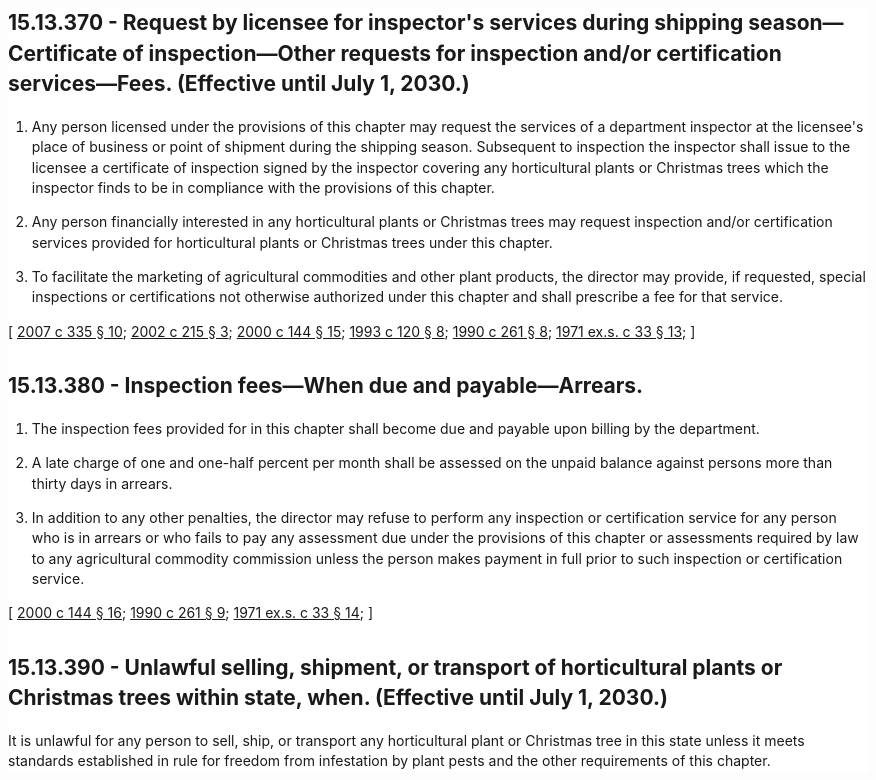 ## 15.13.370 - Request by licensee for inspector's services during shipping season—Certificate of inspection—Other requests for inspection and/or certification services—Fees. (Effective until July 1, 2030.)
1. Any person licensed under the provisions of this chapter may request the services of a department inspector at the licensee's place of business or point of shipment during the shipping season. Subsequent to inspection the inspector shall issue to the licensee a certificate of inspection signed by the inspector covering any horticultural plants or Christmas trees which the inspector finds to be in compliance with the provisions of this chapter.

2. Any person financially interested in any horticultural plants or Christmas trees may request inspection and/or certification services provided for horticultural plants or Christmas trees under this chapter.

3. To facilitate the marketing of agricultural commodities and other plant products, the director may provide, if requested, special inspections or certifications not otherwise authorized under this chapter and shall prescribe a fee for that service.

\[ [2007 c 335 § 10](http://lawfilesext.leg.wa.gov/biennium/2007-08/Pdf/Bills/Session%20Laws/Senate/5401.SL.pdf?cite=2007%20c%20335%20§%2010); [2002 c 215 § 3](http://lawfilesext.leg.wa.gov/biennium/2001-02/Pdf/Bills/Session%20Laws/House/2289.SL.pdf?cite=2002%20c%20215%20§%203); [2000 c 144 § 15](http://lawfilesext.leg.wa.gov/biennium/1999-00/Pdf/Bills/Session%20Laws/Senate/6251.SL.pdf?cite=2000%20c%20144%20§%2015); [1993 c 120 § 8](http://lawfilesext.leg.wa.gov/biennium/1993-94/Pdf/Bills/Session%20Laws/Senate/5378.SL.pdf?cite=1993%20c%20120%20§%208); [1990 c 261 § 8](http://leg.wa.gov/CodeReviser/documents/sessionlaw/1990c261.pdf?cite=1990%20c%20261%20§%208); [1971 ex.s. c 33 § 13](http://leg.wa.gov/CodeReviser/documents/sessionlaw/1971ex1c33.pdf?cite=1971%20ex.s.%20c%2033%20§%2013); \]

## 15.13.380 - Inspection fees—When due and payable—Arrears.
1. The inspection fees provided for in this chapter shall become due and payable upon billing by the department.

2. A late charge of one and one-half percent per month shall be assessed on the unpaid balance against persons more than thirty days in arrears.

3. In addition to any other penalties, the director may refuse to perform any inspection or certification service for any person who is in arrears or who fails to pay any assessment due under the provisions of this chapter or assessments required by law to any agricultural commodity commission unless the person makes payment in full prior to such inspection or certification service.

\[ [2000 c 144 § 16](http://lawfilesext.leg.wa.gov/biennium/1999-00/Pdf/Bills/Session%20Laws/Senate/6251.SL.pdf?cite=2000%20c%20144%20§%2016); [1990 c 261 § 9](http://leg.wa.gov/CodeReviser/documents/sessionlaw/1990c261.pdf?cite=1990%20c%20261%20§%209); [1971 ex.s. c 33 § 14](http://leg.wa.gov/CodeReviser/documents/sessionlaw/1971ex1c33.pdf?cite=1971%20ex.s.%20c%2033%20§%2014); \]

## 15.13.390 - Unlawful selling, shipment, or transport of horticultural plants or Christmas trees within state, when. (Effective until July 1, 2030.)
It is unlawful for any person to sell, ship, or transport any horticultural plant or Christmas tree in this state unless it meets standards established in rule for freedom from infestation by plant pests and the other requirements of this chapter.
